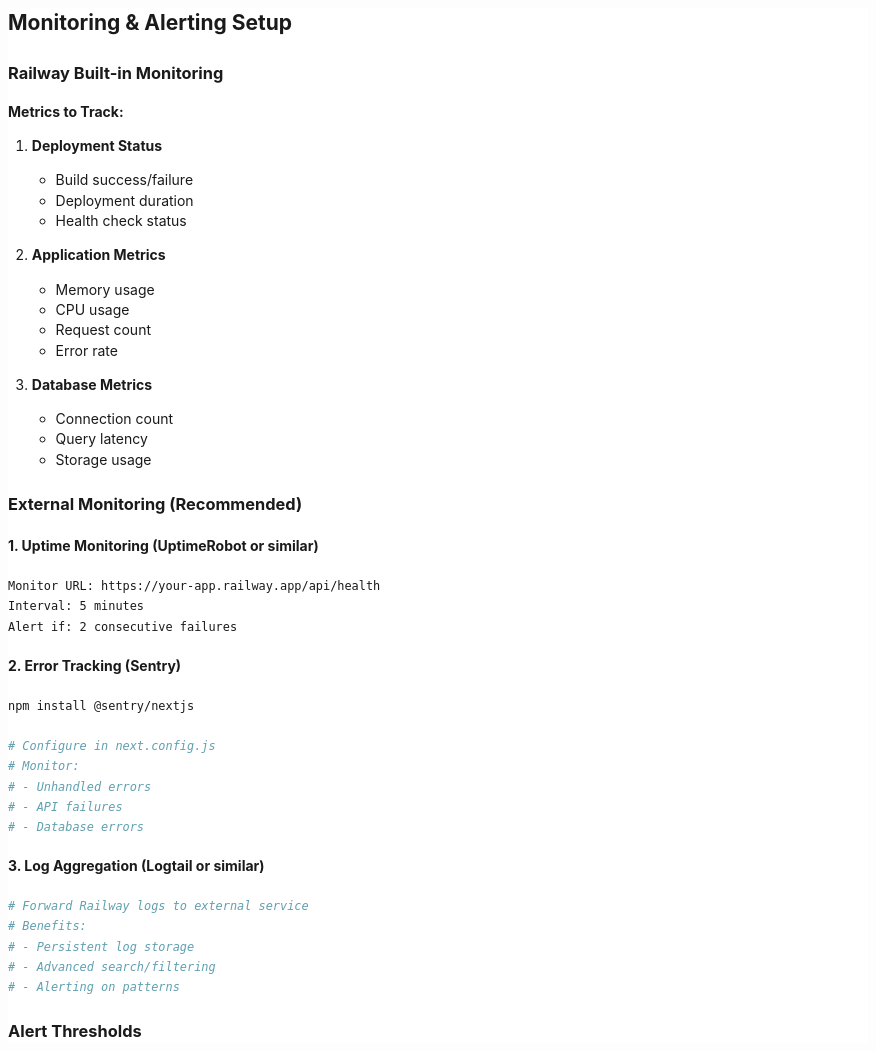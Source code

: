 
## Monitoring & Alerting Setup

### Railway Built-in Monitoring

**Metrics to Track:**
1. **Deployment Status**
   - Build success/failure
   - Deployment duration
   - Health check status

2. **Application Metrics**
   - Memory usage
   - CPU usage
   - Request count
   - Error rate

3. **Database Metrics**
   - Connection count
   - Query latency
   - Storage usage

### External Monitoring (Recommended)

#### 1. Uptime Monitoring (UptimeRobot or similar)
```
Monitor URL: https://your-app.railway.app/api/health
Interval: 5 minutes
Alert if: 2 consecutive failures
```

#### 2. Error Tracking (Sentry)
```bash
npm install @sentry/nextjs

# Configure in next.config.js
# Monitor:
# - Unhandled errors
# - API failures
# - Database errors
```

#### 3. Log Aggregation (Logtail or similar)
```bash
# Forward Railway logs to external service
# Benefits:
# - Persistent log storage
# - Advanced search/filtering
# - Alerting on patterns
```

### Alert Thresholds
